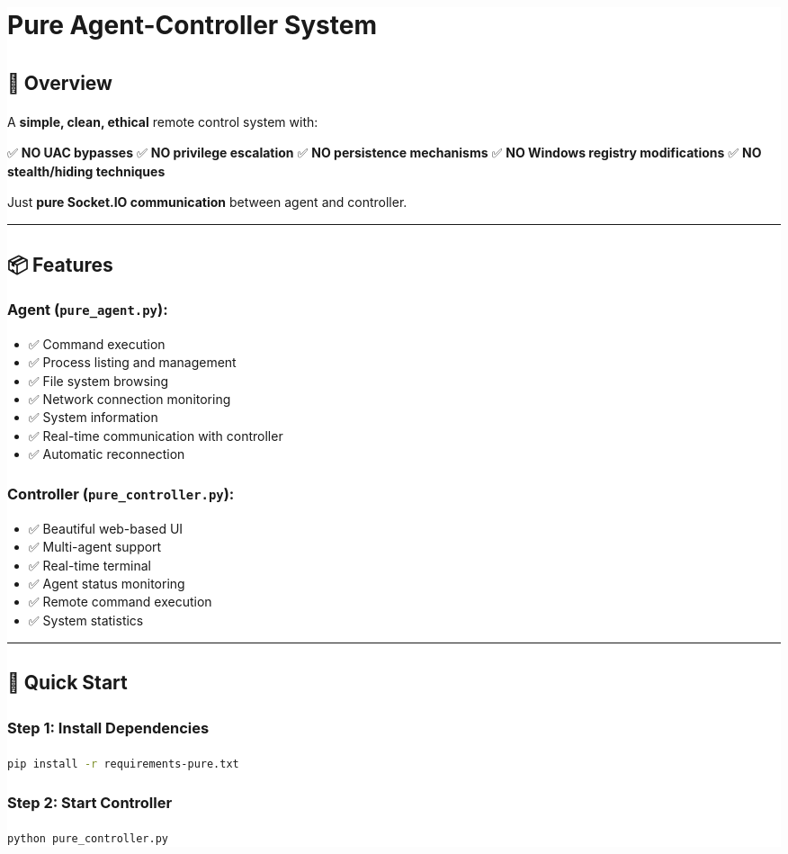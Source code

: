 # Pure Agent-Controller System

## 🎯 Overview

A **simple, clean, ethical** remote control system with:

✅ **NO UAC bypasses**
✅ **NO privilege escalation**
✅ **NO persistence mechanisms**
✅ **NO Windows registry modifications**
✅ **NO stealth/hiding techniques**

Just **pure Socket.IO communication** between agent and controller.

---

## 📦 Features

### Agent (`pure_agent.py`):
- ✅ Command execution
- ✅ Process listing and management
- ✅ File system browsing
- ✅ Network connection monitoring
- ✅ System information
- ✅ Real-time communication with controller
- ✅ Automatic reconnection

### Controller (`pure_controller.py`):
- ✅ Beautiful web-based UI
- ✅ Multi-agent support
- ✅ Real-time terminal
- ✅ Agent status monitoring
- ✅ Remote command execution
- ✅ System statistics

---

## 🚀 Quick Start

### Step 1: Install Dependencies

```bash
pip install -r requirements-pure.txt
```

### Step 2: Start Controller

```bash
python pure_controller.py
```
